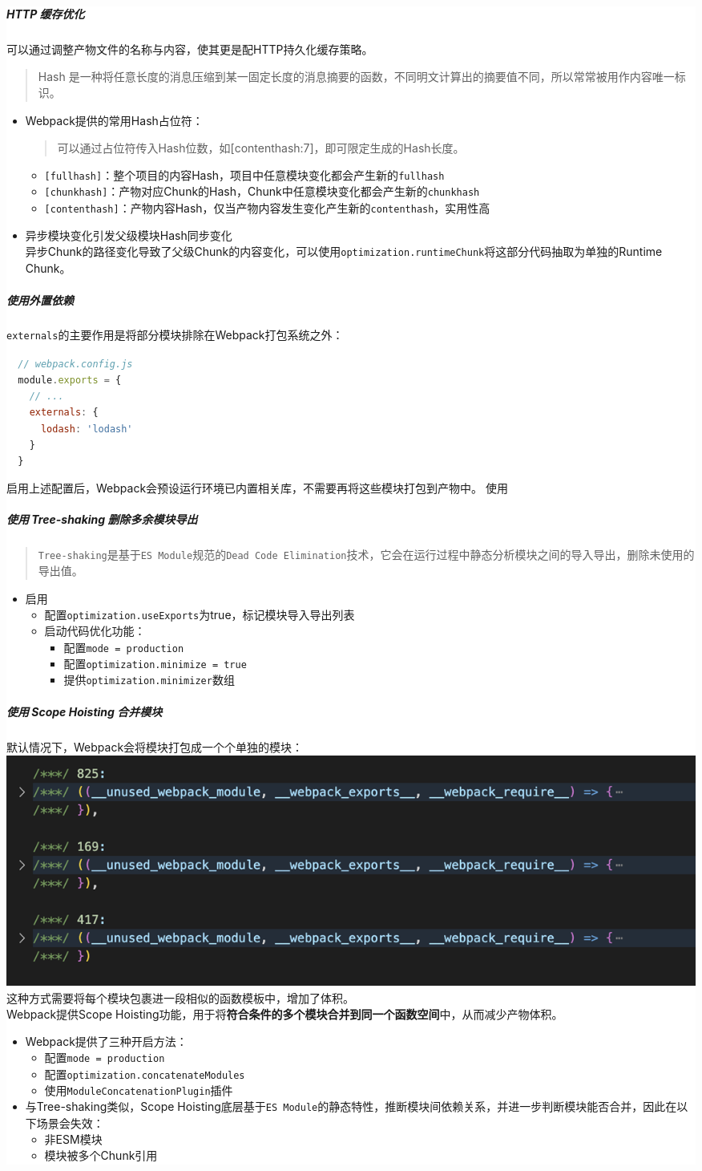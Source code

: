 ##### HTTP 缓存优化
  
  可以通过调整产物文件的名称与内容，使其更是配HTTP持久化缓存策略。
  > Hash 是一种将任意长度的消息压缩到某一固定长度的消息摘要的函数，不同明文计算出的摘要值不同，所以常常被用作内容唯一标识。
  * Webpack提供的常用Hash占位符：

    > 可以通过占位符传入Hash位数，如[contenthash:7]，即可限定生成的Hash长度。
    + `[fullhash]`：整个项目的内容Hash，项目中任意模块变化都会产生新的`fullhash`
    + `[chunkhash]`：产物对应Chunk的Hash，Chunk中任意模块变化都会产生新的`chunkhash`
    + `[contenthash]`：产物内容Hash，仅当产物内容发生变化产生新的`contenthash`，实用性高
  * 异步模块变化引发父级模块Hash同步变化<br />
    异步Chunk的路径变化导致了父级Chunk的内容变化，可以使用`optimization.runtimeChunk`将这部分代码抽取为单独的Runtime Chunk。

##### 使用外置依赖
  `externals`的主要作用是将部分模块排除在Webpack打包系统之外：
  ```javascript
    // webpack.config.js
    module.exports = {
      // ...
      externals: {
        lodash: 'lodash'
      }
    }
  ```
  启用上述配置后，Webpack会预设运行环境已内置相关库，不需要再将这些模块打包到产物中。
  使用

##### 使用 Tree-shaking 删除多余模块导出
  > `Tree-shaking`是基于`ES Module`规范的`Dead Code Elimination`技术，它会在运行过程中静态分析模块之间的导入导出，删除未使用的导出值。
  * 启用
    + 配置`optimization.useExports`为true，标记模块导入导出列表
    + 启动代码优化功能：
      - 配置`mode = production`
      - 配置`optimization.minimize = true`
      - 提供`optimization.minimizer`数组

##### 使用 Scope Hoisting 合并模块
  默认情况下，Webpack会将模块打包成一个个单独的模块：
  ![scope-hoisting](./images/scope-hoisting.png)
  这种方式需要将每个模块包裹进一段相似的函数模板中，增加了体积。<br />
  Webpack提供Scope Hoisting功能，用于将**符合条件的多个模块合并到同一个函数空间**中，从而减少产物体积。
  * Webpack提供了三种开启方法：
    + 配置`mode = production`
    + 配置`optimization.concatenateModules`
    + 使用`ModuleConcatenationPlugin`插件
  * 与Tree-shaking类似，Scope Hoisting底层基于`ES Module`的静态特性，推断模块间依赖关系，并进一步判断模块能否合并，因此在以下场景会失效：
    - 非ESM模块
    - 模块被多个Chunk引用
